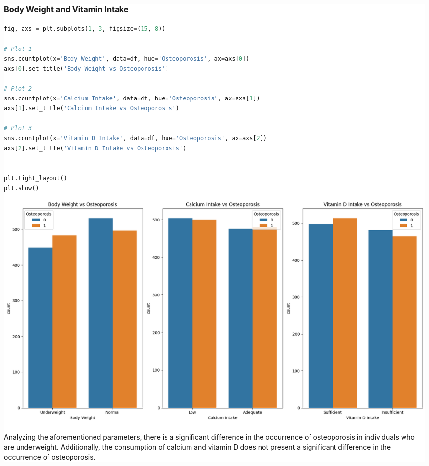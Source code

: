 ### Body Weight and Vitamin Intake


```python
fig, axs = plt.subplots(1, 3, figsize=(15, 8))

# Plot 1
sns.countplot(x='Body Weight', data=df, hue='Osteoporosis', ax=axs[0])
axs[0].set_title('Body Weight vs Osteoporosis')

# Plot 2
sns.countplot(x='Calcium Intake', data=df, hue='Osteoporosis', ax=axs[1])
axs[1].set_title('Calcium Intake vs Osteoporosis')

# Plot 3
sns.countplot(x='Vitamin D Intake', data=df, hue='Osteoporosis', ax=axs[2])
axs[2].set_title('Vitamin D Intake vs Osteoporosis')


plt.tight_layout()
plt.show()
```


    
![png](Osteoporosis_Risk_Prediction_files/Osteoporosis_Risk_Prediction_36_0.png)
    


Analyzing the aforementioned parameters, there is a significant difference in the occurrence of osteoporosis in individuals who are underweight. Additionally, the consumption of calcium and vitamin D does not present a significant difference in the occurrence of osteoporosis.
